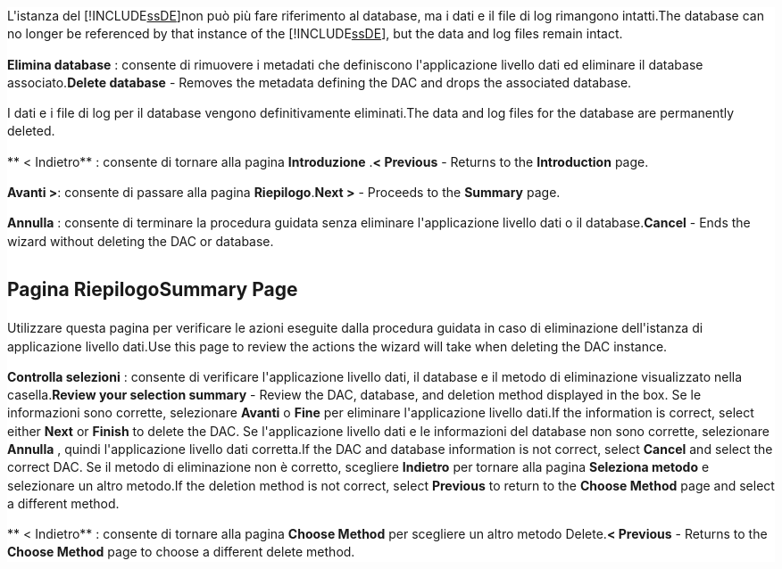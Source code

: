  <span data-ttu-id="70d03-158">L'istanza del [!INCLUDE[ssDE](../../includes/ssde-md.md)]non può più fare riferimento al database, ma i dati e il file di log rimangono intatti.</span><span class="sxs-lookup"><span data-stu-id="70d03-158">The database can no longer be referenced by that instance of the [!INCLUDE[ssDE](../../includes/ssde-md.md)], but the data and log files remain intact.</span></span>  
  
 <span data-ttu-id="70d03-159">**Elimina database** : consente di rimuovere i metadati che definiscono l'applicazione livello dati ed eliminare il database associato.</span><span class="sxs-lookup"><span data-stu-id="70d03-159">**Delete database** - Removes the metadata defining the DAC and drops the associated database.</span></span>  
  
 <span data-ttu-id="70d03-160">I dati e i file di log per il database vengono definitivamente eliminati.</span><span class="sxs-lookup"><span data-stu-id="70d03-160">The data and log files for the database are permanently deleted.</span></span>  
  
 <span data-ttu-id="70d03-161">\*\* \< Indietro\*\* : consente di tornare alla pagina **Introduzione** .</span><span class="sxs-lookup"><span data-stu-id="70d03-161">**\< Previous** - Returns to the **Introduction** page.</span></span>  
  
 <span data-ttu-id="70d03-162">**Avanti >**: consente di passare alla pagina **Riepilogo**.</span><span class="sxs-lookup"><span data-stu-id="70d03-162">**Next >** - Proceeds to the **Summary** page.</span></span>  
  
 <span data-ttu-id="70d03-163">**Annulla** : consente di terminare la procedura guidata senza eliminare l'applicazione livello dati o il database.</span><span class="sxs-lookup"><span data-stu-id="70d03-163">**Cancel** - Ends the wizard without deleting the DAC or database.</span></span>  
  
##  <a name="summary-page"></a><a name="Summary"></a> <span data-ttu-id="70d03-164">Pagina Riepilogo</span><span class="sxs-lookup"><span data-stu-id="70d03-164">Summary Page</span></span>  
 <span data-ttu-id="70d03-165">Utilizzare questa pagina per verificare le azioni eseguite dalla procedura guidata in caso di eliminazione dell'istanza di applicazione livello dati.</span><span class="sxs-lookup"><span data-stu-id="70d03-165">Use this page to review the actions the wizard will take when deleting the DAC instance.</span></span>  
  
 <span data-ttu-id="70d03-166">**Controlla selezioni** : consente di verificare l'applicazione livello dati, il database e il metodo di eliminazione visualizzato nella casella.</span><span class="sxs-lookup"><span data-stu-id="70d03-166">**Review your selection summary** - Review the DAC, database, and deletion method displayed in the box.</span></span> <span data-ttu-id="70d03-167">Se le informazioni sono corrette, selezionare **Avanti** o **Fine** per eliminare l'applicazione livello dati.</span><span class="sxs-lookup"><span data-stu-id="70d03-167">If the information is correct, select either **Next** or **Finish** to delete the DAC.</span></span> <span data-ttu-id="70d03-168">Se l'applicazione livello dati e le informazioni del database non sono corrette, selezionare **Annulla** , quindi l'applicazione livello dati corretta.</span><span class="sxs-lookup"><span data-stu-id="70d03-168">If the DAC and database information is not correct, select **Cancel** and select the correct DAC.</span></span> <span data-ttu-id="70d03-169">Se il metodo di eliminazione non è corretto, scegliere **Indietro** per tornare alla pagina **Seleziona metodo** e selezionare un altro metodo.</span><span class="sxs-lookup"><span data-stu-id="70d03-169">If the deletion method is not correct, select **Previous** to return to the **Choose Method** page and select a different method.</span></span>  
  
 <span data-ttu-id="70d03-170">\*\* \< Indietro\*\* : consente di tornare alla pagina **Choose Method** per scegliere un altro metodo Delete.</span><span class="sxs-lookup"><span data-stu-id="70d03-170">**\< Previous** - Returns to the **Choose Method** page to choose a different delete method.</span></span>  
  